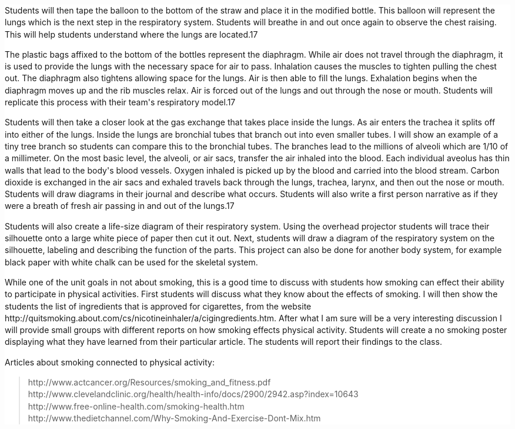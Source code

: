 Students will then tape the balloon to the bottom of the straw and place it in the modified bottle. This balloon will represent the lungs which is the next step in the respiratory system. Students will breathe in and out once again to observe the chest raising. This will help students understand where the lungs are located.17
</p>
<p>
The plastic bags affixed to the bottom of the bottles represent the diaphragm. While air does not travel through the diaphragm, it is used to provide the lungs with the necessary space for air to pass. Inhalation causes the muscles to tighten pulling the chest out. The diaphragm also tightens allowing space for the lungs. Air is then able to fill the lungs. Exhalation begins when the diaphragm moves up and the rib muscles relax. Air is forced out of the lungs and out through the nose or mouth. Students will replicate this process with their team's respiratory model.17
</p>
<p>
Students will then take a closer look at the gas exchange that takes place inside the lungs. As air enters the trachea it splits off into either of the lungs. Inside the lungs are bronchial tubes that branch out into even smaller tubes. I will show an example of a tiny tree branch so students can compare this to the bronchial tubes. The branches lead to the millions of alveoli which are 1/10 of a millimeter. On the most basic level, the alveoli, or air sacs, transfer the air inhaled into the blood. Each individual aveolus has thin walls that lead to the body's blood vessels. Oxygen inhaled is picked up by the blood and carried into the blood stream. Carbon dioxide is exchanged in the air sacs and exhaled travels back through the lungs, trachea, larynx, and then out the nose or mouth. Students will draw diagrams in their journal and describe what occurs. Students will also write a first person narrative as if they were a breath of fresh air passing in and out of the lungs.17
</p>
<p>
Students will also create a life-size diagram of their respiratory system. Using the overhead projector students will trace their silhouette onto a large white piece of paper then cut it out. Next, students will draw a diagram of the respiratory system on the silhouette, labeling and describing the function of the parts. This project can also be done for another body system, for example black paper with white chalk can be used for the skeletal system.
</p>
<p>
While one of the unit goals in not about smoking, this is a good time to discuss with students how smoking can effect their ability to participate in physical activities. First students will discuss what they know about the effects of smoking. I will then show the students the list of ingredients that is approved for cigarettes, from the website http://quitsmoking.about.com/cs/nicotineinhaler/a/cigingredients.htm. After what I am sure will be a very interesting discussion I will provide small groups with different reports on how smoking effects physical activity. Students will create a no smoking poster displaying what they have learned from their particular article. The students will report their findings to the class.
</p>
<p>
Articles about smoking connected to physical activity:
</p>
<blockquote>
<dl>
<dt>
http://www.actcancer.org/Resources/smoking_and_fitness.pdf
<dt>
http://www.clevelandclinic.org/health/health-info/docs/2900/2942.asp?index=10643
<dt>
http://www.free-online-health.com/smoking-health.htm
<dt>
http://www.thedietchannel.com/Why-Smoking-And-Exercise-Dont-Mix.htm
</dt>
</dt>
</dt>
</dt>
</dl>
</blockquote>
<p>